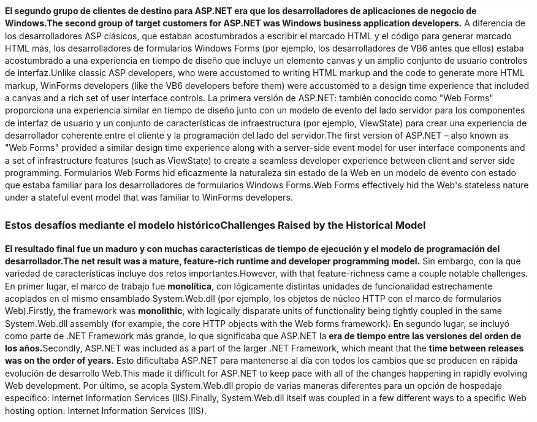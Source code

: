 <span data-ttu-id="4b34a-117">**El segundo grupo de clientes de destino para ASP.NET era que los desarrolladores de aplicaciones de negocio de Windows.**</span><span class="sxs-lookup"><span data-stu-id="4b34a-117">**The second group of target customers for ASP.NET was Windows business application developers.**</span></span> <span data-ttu-id="4b34a-118">A diferencia de los desarrolladores ASP clásicos, que estaban acostumbrados a escribir el marcado HTML y el código para generar marcado HTML más, los desarrolladores de formularios Windows Forms (por ejemplo, los desarrolladores de VB6 antes que ellos) estaba acostumbrado a una experiencia en tiempo de diseño que incluye un elemento canvas y un amplio conjunto de usuario controles de interfaz.</span><span class="sxs-lookup"><span data-stu-id="4b34a-118">Unlike classic ASP developers, who were accustomed to writing HTML markup and the code to generate more HTML markup, WinForms developers (like the VB6 developers before them) were accustomed to a design time experience that included a canvas and a rich set of user interface controls.</span></span> <span data-ttu-id="4b34a-119">La primera versión de ASP.NET: también conocido como "Web Forms" proporciona una experiencia similar en tiempo de diseño junto con un modelo de evento del lado servidor para los componentes de interfaz de usuario y un conjunto de características de infraestructura (por ejemplo, ViewState) para crear una experiencia de desarrollador coherente entre el cliente y la programación del lado del servidor.</span><span class="sxs-lookup"><span data-stu-id="4b34a-119">The first version of ASP.NET – also known as "Web Forms" provided a similar design time experience along with a server-side event model for user interface components and a set of infrastructure features (such as ViewState) to create a seamless developer experience between client and server side programming.</span></span> <span data-ttu-id="4b34a-120">Formularios Web Forms hid eficazmente la naturaleza sin estado de la Web en un modelo de evento con estado que estaba familiar para los desarrolladores de formularios Windows Forms.</span><span class="sxs-lookup"><span data-stu-id="4b34a-120">Web Forms effectively hid the Web's stateless nature under a stateful event model that was familiar to WinForms developers.</span></span>

### <a name="challenges-raised-by-the-historical-model"></a><span data-ttu-id="4b34a-121">Estos desafíos mediante el modelo histórico</span><span class="sxs-lookup"><span data-stu-id="4b34a-121">Challenges Raised by the Historical Model</span></span>

<span data-ttu-id="4b34a-122">**El resultado final fue un maduro y con muchas características de tiempo de ejecución y el modelo de programación del desarrollador.**</span><span class="sxs-lookup"><span data-stu-id="4b34a-122">**The net result was a mature, feature-rich runtime and developer programming model.**</span></span> <span data-ttu-id="4b34a-123">Sin embargo, con la que variedad de características incluye dos retos importantes.</span><span class="sxs-lookup"><span data-stu-id="4b34a-123">However, with that feature-richness came a couple notable challenges.</span></span> <span data-ttu-id="4b34a-124">En primer lugar, el marco de trabajo fue **monolítica**, con lógicamente distintas unidades de funcionalidad estrechamente acoplados en el mismo ensamblado System.Web.dll (por ejemplo, los objetos de núcleo HTTP con el marco de formularios Web).</span><span class="sxs-lookup"><span data-stu-id="4b34a-124">Firstly, the framework was **monolithic**, with logically disparate units of functionality being tightly coupled in the same System.Web.dll assembly (for example, the core HTTP objects with the Web forms framework).</span></span> <span data-ttu-id="4b34a-125">En segundo lugar, se incluyó como parte de .NET Framework más grande, lo que significaba que ASP.NET la **era de tiempo entre las versiones del orden de los años.**</span><span class="sxs-lookup"><span data-stu-id="4b34a-125">Secondly, ASP.NET was included as a part of the larger .NET Framework, which meant that the **time between releases was on the order of years.**</span></span> <span data-ttu-id="4b34a-126">Esto dificultaba ASP.NET para mantenerse al día con todos los cambios que se producen en rápida evolución de desarrollo Web.</span><span class="sxs-lookup"><span data-stu-id="4b34a-126">This made it difficult for ASP.NET to keep pace with all of the changes happening in rapidly evolving Web development.</span></span> <span data-ttu-id="4b34a-127">Por último, se acopla System.Web.dll propio de varias maneras diferentes para un opción de hospedaje específico: Internet Information Services (IIS).</span><span class="sxs-lookup"><span data-stu-id="4b34a-127">Finally, System.Web.dll itself was coupled in a few different ways to a specific Web hosting option: Internet Information Services (IIS).</span></span>

